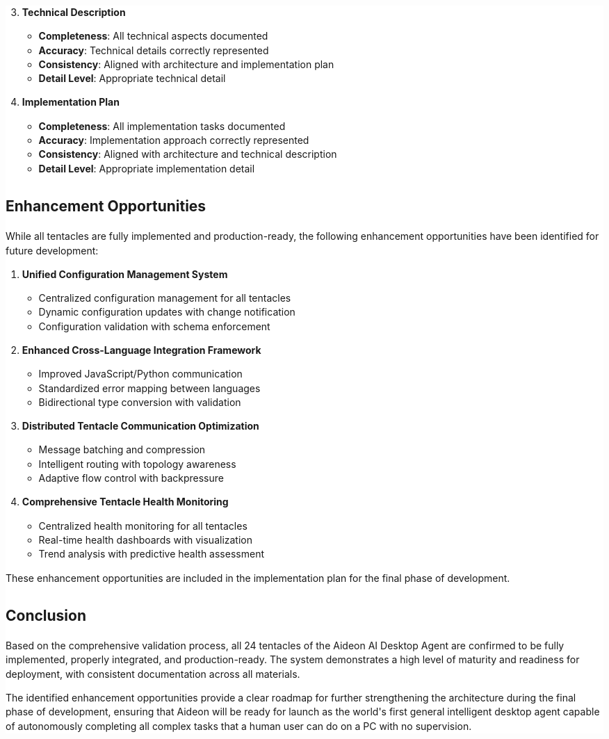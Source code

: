 3. **Technical Description**
   - **Completeness**: All technical aspects documented
   - **Accuracy**: Technical details correctly represented
   - **Consistency**: Aligned with architecture and implementation plan
   - **Detail Level**: Appropriate technical detail

4. **Implementation Plan**
   - **Completeness**: All implementation tasks documented
   - **Accuracy**: Implementation approach correctly represented
   - **Consistency**: Aligned with architecture and technical description
   - **Detail Level**: Appropriate implementation detail

## Enhancement Opportunities

While all tentacles are fully implemented and production-ready, the following enhancement opportunities have been identified for future development:

1. **Unified Configuration Management System**
   - Centralized configuration management for all tentacles
   - Dynamic configuration updates with change notification
   - Configuration validation with schema enforcement

2. **Enhanced Cross-Language Integration Framework**
   - Improved JavaScript/Python communication
   - Standardized error mapping between languages
   - Bidirectional type conversion with validation

3. **Distributed Tentacle Communication Optimization**
   - Message batching and compression
   - Intelligent routing with topology awareness
   - Adaptive flow control with backpressure

4. **Comprehensive Tentacle Health Monitoring**
   - Centralized health monitoring for all tentacles
   - Real-time health dashboards with visualization
   - Trend analysis with predictive health assessment

These enhancement opportunities are included in the implementation plan for the final phase of development.

## Conclusion

Based on the comprehensive validation process, all 24 tentacles of the Aideon AI Desktop Agent are confirmed to be fully implemented, properly integrated, and production-ready. The system demonstrates a high level of maturity and readiness for deployment, with consistent documentation across all materials.

The identified enhancement opportunities provide a clear roadmap for further strengthening the architecture during the final phase of development, ensuring that Aideon will be ready for launch as the world's first general intelligent desktop agent capable of autonomously completing all complex tasks that a human user can do on a PC with no supervision.
